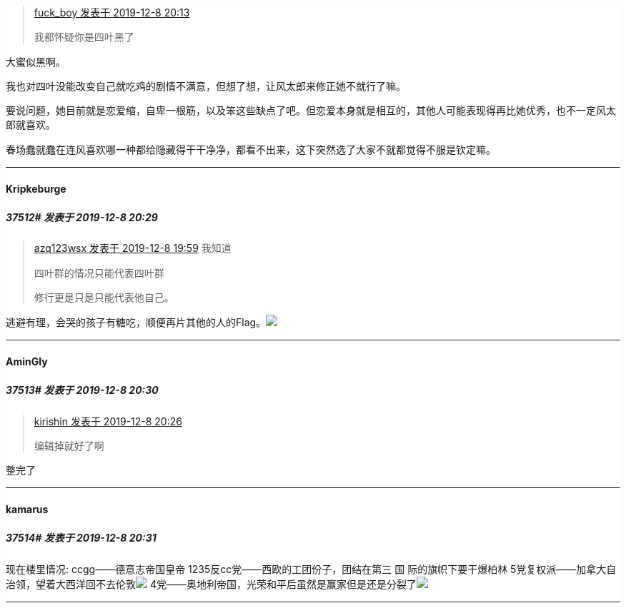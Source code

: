 
<blockquote><a href="httphttps://bbs.saraba1st.com/2b/forum.php?mod=redirect&amp;goto=findpost&amp;pid=45774827&amp;ptid=1831320" target="_blank">fuck_boy 发表于 2019-12-8 20:13</a>

我都怀疑你是四叶黑了</blockquote>
大蜜似黑啊。

我也对四叶没能改变自己就吃鸡的剧情不满意，但想了想，让风太郎来修正她不就行了嘛。


要说问题，她目前就是恋爱缩，自卑一根筋，以及笨这些缺点了吧。但恋爱本身就是相互的，其他人可能表现得再比她优秀，也不一定风太郎就喜欢。

春场蠢就蠢在连风喜欢哪一种都给隐藏得干干净净，都看不出来，这下突然选了大家不就都觉得不服是钦定嘛。


-----

####  Kripkeburge  
##### 37512#       发表于 2019-12-8 20:29


<blockquote><a href="httphttps://bbs.saraba1st.com/2b/forum.php?mod=redirect&amp;goto=findpost&amp;pid=45774668&amp;ptid=1831320" target="_blank">azq123wsx 发表于 2019-12-8 19:59</a>
我知道

四叶群的情况只能代表四叶群

修行更是只是只能代表他自己。</blockquote>
逃避有理，会哭的孩子有糖吃，顺便再片其他的人的Flag。<img src="https://static.saraba1st.com/image/smiley/face2017/001.png" referrerpolicy="no-referrer">


-----

####  AminGly  
##### 37513#       发表于 2019-12-8 20:30


<blockquote><a href="httphttps://bbs.saraba1st.com/2b/forum.php?mod=redirect&amp;goto=findpost&amp;pid=45774993&amp;ptid=1831320" target="_blank">kirishin 发表于 2019-12-8 20:26</a>

编辑掉就好了啊</blockquote>
整完了 


-----

####  kamarus  
##### 37514#       发表于 2019-12-8 20:31


现在楼里情况:
ccgg——德意志帝国皇帝
1235反cc党——西欧的工团份子，团结在第三 国 际的旗帜下要干爆柏林
5党复权派——加拿大自治领，望着大西洋回不去伦敦<img src="https://static.saraba1st.com/image/smiley/face2017/037.png" referrerpolicy="no-referrer">
4党——奥地利帝国，光荣和平后虽然是赢家但是还是分裂了<img src="https://static.saraba1st.com/image/smiley/face2017/037.png" referrerpolicy="no-referrer">


-----

